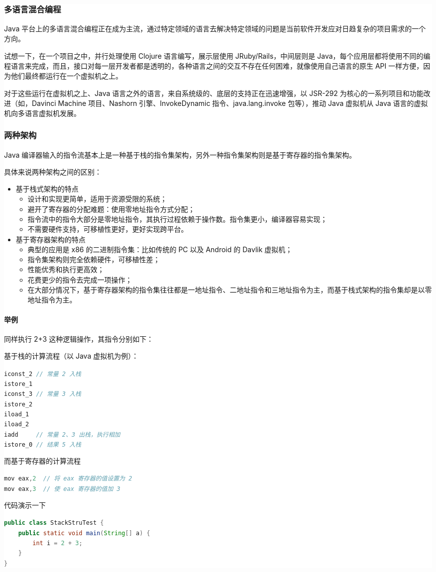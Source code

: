 ### 多语言混合编程

Java 平台上的多语言混合编程正在成为主流，通过特定领域的语言去解决特定领域的问题是当前软件开发应对日趋复杂的项目需求的一个方向。

试想一下，在一个项目之中，并行处理使用 Clojure 语言编写，展示层使用 JRuby/Rails，中间层则是 Java，每个应用层都将使用不同的编程语言来完成，而且，接口对每一层开发者都是透明的，各种语言之间的交互不存在任何困难，就像使用自己语言的原生 API 一样方便，因为他们最终都运行在一个虚拟机之上。

对于这些运行在虚拟机之上、Java 语言之外的语言，来自系统级的、底层的支持正在迅速增强，以 JSR-292 为核心的一系列项目和功能改进（如，Davinci Machine 项目、Nashorn 引擎、InvokeDynamic 指令、java.lang.invoke 包等），推动 Java 虚拟机从 Java 语言的虚拟机向多语言虚拟机发展。

### 两种架构

Java 编译器输入的指令流基本上是一种基于栈的指令集架构，另外一种指令集架构则是基于寄存器的指令集架构。

具体来说两种架构之间的区别：

- 基于栈式架构的特点
  - 设计和实现更简单，适用于资源受限的系统；
  - 避开了寄存器的分配难题：使用零地址指令方式分配；
  - 指令流中的指令大部分是零地址指令，其执行过程依赖于操作数。指令集更小，编译器容易实现；
  - 不需要硬件支持，可移植性更好，更好实现跨平台。
- 基于寄存器架构的特点
  - 典型的应用是 x86 的二进制指令集：比如传统的 PC 以及 Android 的 Davlik 虚拟机；
  - 指令集架构则完全依赖硬件，可移植性差；
  - 性能优秀和执行更高效；
  - 花费更少的指令去完成一项操作；
  - 在大部分情况下，基于寄存器架构的指令集往往都是一地址指令、二地址指令和三地址指令为主，而基于栈式架构的指令集却是以零地址指令为主。

#### 举例

同样执行 2+3 这种逻辑操作，其指令分别如下：

基于栈的计算流程（以 Java 虚拟机为例）：

```java
iconst_2 // 常量 2 入栈
istore_1
iconst_3 // 常量 3 入栈
istore_2
iload_1
iload_2
iadd     // 常量 2、3 出栈，执行相加
istore_0 // 结果 5 入栈
```

而基于寄存器的计算流程

```java
mov eax,2  // 将 eax 寄存器的值设置为 2
mov eax,3  // 使 eax 寄存器的值加 3
```

代码演示一下

```java
public class StackStruTest {
    public static void main(String[] a) {
        int i = 2 + 3;
    }
}
```
